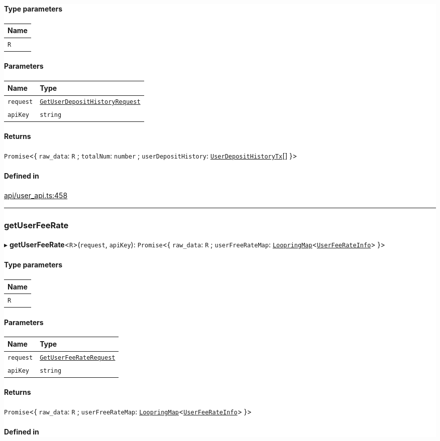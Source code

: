 #### Type parameters

| Name |
| :------ |
| `R` |

#### Parameters

| Name | Type |
| :------ | :------ |
| `request` | [`GetUserDepositHistoryRequest`](../interfaces/GetUserDepositHistoryRequest.md) |
| `apiKey` | `string` |

#### Returns

`Promise`<{ `raw_data`: `R` ; `totalNum`: `number` ; `userDepositHistory`: [`UserDepositHistoryTx`](../interfaces/UserDepositHistoryTx.md)[]  }\>

#### Defined in

[api/user_api.ts:458](https://github.com/Loopring/loopring_sdk/blob/81e0b16/src/api/user_api.ts#L458)

___

### getUserFeeRate

▸ **getUserFeeRate**<`R`\>(`request`, `apiKey`): `Promise`<{ `raw_data`: `R` ; `userFreeRateMap`: [`LoopringMap`](../interfaces/LoopringMap.md)<[`UserFeeRateInfo`](../interfaces/UserFeeRateInfo.md)\>  }\>

#### Type parameters

| Name |
| :------ |
| `R` |

#### Parameters

| Name | Type |
| :------ | :------ |
| `request` | [`GetUserFeeRateRequest`](../interfaces/GetUserFeeRateRequest.md) |
| `apiKey` | `string` |

#### Returns

`Promise`<{ `raw_data`: `R` ; `userFreeRateMap`: [`LoopringMap`](../interfaces/LoopringMap.md)<[`UserFeeRateInfo`](../interfaces/UserFeeRateInfo.md)\>  }\>

#### Defined in
